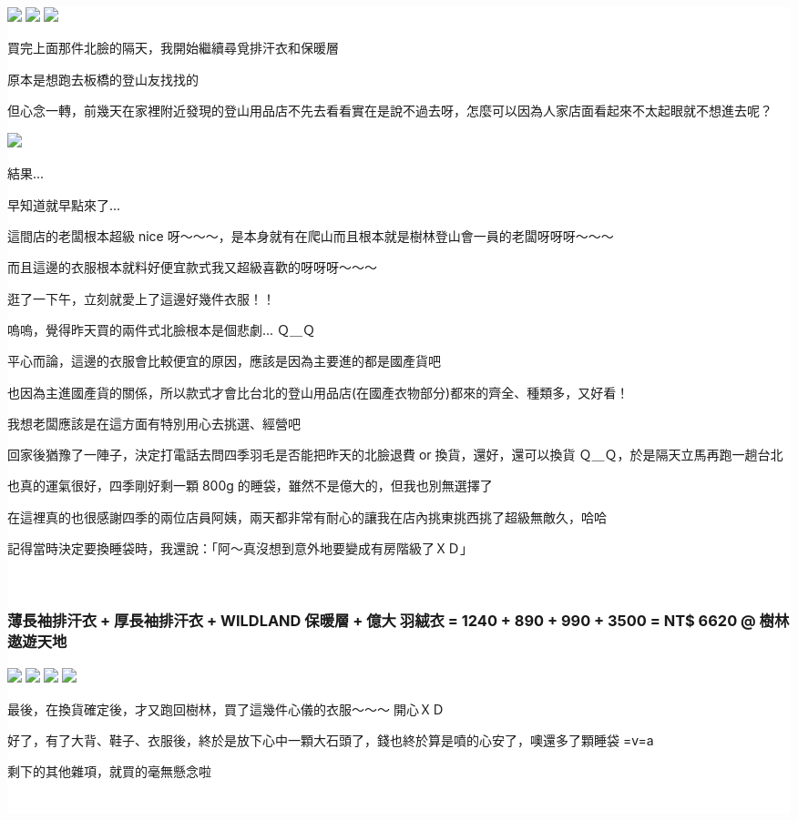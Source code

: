 <img src="{{site.url}}/img/2014-11-20/bag.jpg" height="300px">
<img src="{{site.url}}/img/2014-11-20/hat.jpg" height="300px">
<img src="{{site.url}}/img/2014-11-20/backpack_small2.jpg" height="300px">

買完上面那件北臉的隔天，我開始繼續尋覓排汗衣和保暖層

原本是想跑去板橋的登山友找找的

但心念一轉，前幾天在家裡附近發現的登山用品店不先去看看實在是說不過去呀，怎麼可以因為人家店面看起來不太起眼就不想進去呢？

<img src="{{site.url}}/img/2014-11-20/store.jpg" height="500px">

結果...

早知道就早點來了...

這間店的老闆根本超級 nice 呀～～～，是本身就有在爬山而且根本就是樹林登山會一員的老闆呀呀呀～～～

而且這邊的衣服根本就料好便宜款式我又超級喜歡的呀呀呀～～～

逛了一下午，立刻就愛上了這邊好幾件衣服！！

嗚嗚，覺得昨天買的兩件式北臉根本是個悲劇... Ｑ＿Ｑ


平心而論，這邊的衣服會比較便宜的原因，應該是因為主要進的都是國產貨吧

也因為主進國產貨的關係，所以款式才會比台北的登山用品店(在國產衣物部分)都來的齊全、種類多，又好看！

我想老闆應該是在這方面有特別用心去挑選、經營吧


回家後猶豫了一陣子，決定打電話去問四季羽毛是否能把昨天的北臉退費 or 換貨，還好，還可以換貨 Ｑ＿Ｑ，於是隔天立馬再跑一趟台北

也真的運氣很好，四季剛好剩一顆 800g 的睡袋，雖然不是億大的，但我也別無選擇了

在這裡真的也很感謝四季的兩位店員阿姨，兩天都非常有耐心的讓我在店內挑東挑西挑了超級無敵久，哈哈

記得當時決定要換睡袋時，我還說：「阿～真沒想到意外地要變成有房階級了ＸＤ」

<br>

### 薄長袖排汗衣 + 厚長袖排汗衣 + WILDLAND 保暖層 + 億大 羽絨衣 = 1240 + 890 + 990 + 3500 = NT$ 6620 @ 樹林 遨遊天地

<img src="{{site.url}}/img/2014-11-20/cloth1.jpg" height="350px">
<img src="{{site.url}}/img/2014-11-20/cloth2.jpg" height="350px">
<img src="{{site.url}}/img/2014-11-20/cloth3.jpg" height="350px">
<img src="{{site.url}}/img/2014-11-20/cloth4.jpg" height="350px">

最後，在換貨確定後，才又跑回樹林，買了這幾件心儀的衣服～～～ 開心ＸＤ

好了，有了大背、鞋子、衣服後，終於是放下心中一顆大石頭了，錢也終於算是噴的心安了，噢還多了顆睡袋 =v=a

剩下的其他雜項，就買的毫無懸念啦

<br>
